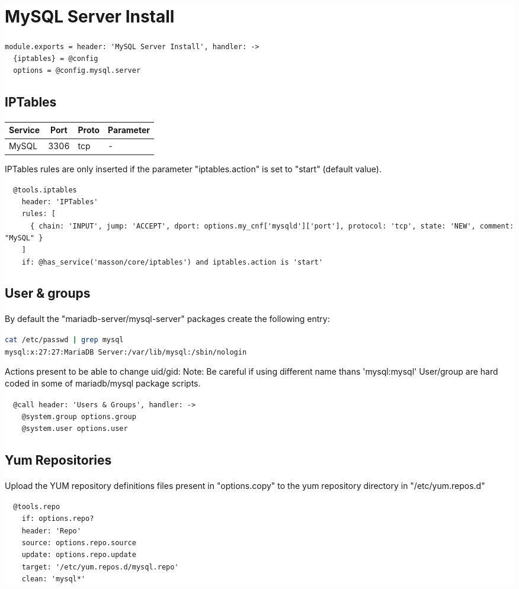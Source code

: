 
# MySQL Server Install

    module.exports = header: 'MySQL Server Install', handler: ->
      {iptables} = @config
      options = @config.mysql.server

## IPTables

| Service           | Port | Proto | Parameter |
|-------------------|------|-------|-----------|
| MySQL             | 3306 | tcp   | -         |


IPTables rules are only inserted if the parameter "iptables.action" is set to
"start" (default value).

      @tools.iptables
        header: 'IPTables'
        rules: [
          { chain: 'INPUT', jump: 'ACCEPT', dport: options.my_cnf['mysqld']['port'], protocol: 'tcp', state: 'NEW', comment: "MySQL" }
        ]
        if: @has_service('masson/core/iptables') and iptables.action is 'start'

## User & groups

By default the "mariadb-server/mysql-server" packages create the following entry:

```bash
cat /etc/passwd | grep mysql
mysql:x:27:27:MariaDB Server:/var/lib/mysql:/sbin/nologin
```
Actions present to be able to change uid/gid:
Note: Be careful if using different name thans 'mysql:mysql'
User/group are hard coded in some of mariadb/mysql package scripts.

      @call header: 'Users & Groups', handler: ->
        @system.group options.group
        @system.user options.user

## Yum Repositories

Upload the YUM repository definitions files present in 
"options.copy" to the yum repository directory 
in "/etc/yum.repos.d"

      @tools.repo
        if: options.repo?
        header: 'Repo'
        source: options.repo.source
        update: options.repo.update
        target: '/etc/yum.repos.d/mysql.repo'
        clean: 'mysql*'
